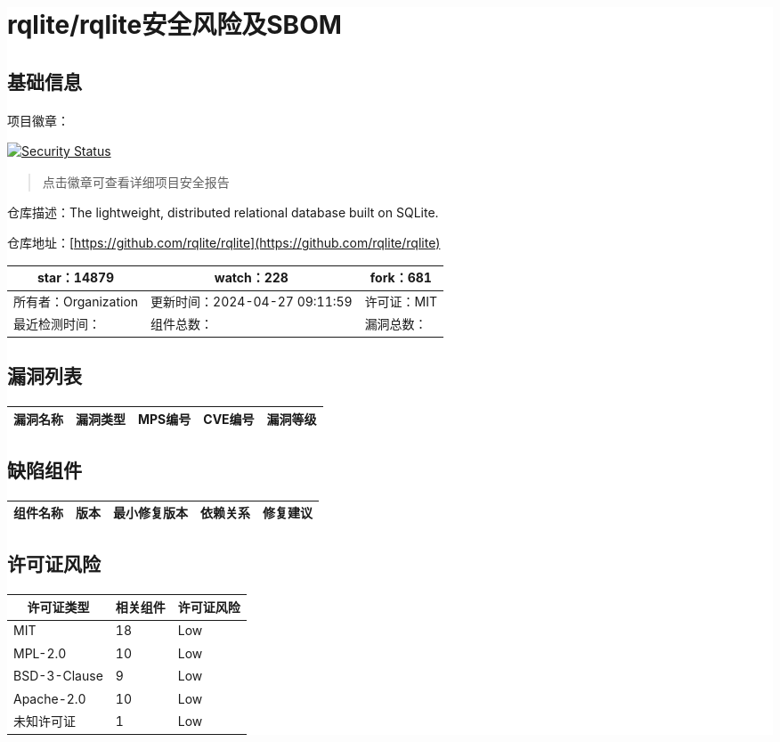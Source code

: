 # rqlite/rqlite安全风险及SBOM

## 基础信息

项目徽章：

[![Security Status](https://www.murphysec.com/platform3/v31/badge/1784649686113542144.svg)](https://www.murphysec.com/console/report/1733189826121261056/1784649686113542144)

> 点击徽章可查看详细项目安全报告

仓库描述：The lightweight, distributed relational database built on SQLite.

仓库地址：[https://github.com/rqlite/rqlite](https://github.com/rqlite/rqlite)

| star：14879 | watch：228 | fork：681 |
| ----------- | -------------- | ------------ |
| 所有者：Organization | 更新时间：2024-04-27 09:11:59 | 许可证：MIT |
| 最近检测时间： | 组件总数： | 漏洞总数： |




## 漏洞列表

| 漏洞名称 | 漏洞类型 | MPS编号 | CVE编号 | 漏洞等级 |
| ------- | ------ | ------- | ------ | ----- |





## 缺陷组件

| 组件名称 | 版本 | 最小修复版本 | 依赖关系 | 修复建议 |
| -------- | ---- | ------------ | -------- | -------- |





## 许可证风险

| 许可证类型 | 相关组件 | 许可证风险 |
| ---------- | -------- | ---------- |
|MIT|18|Low|
|MPL-2.0|10|Low|
|BSD-3-Clause|9|Low|
|Apache-2.0|10|Low|
|未知许可证|1|Low|

